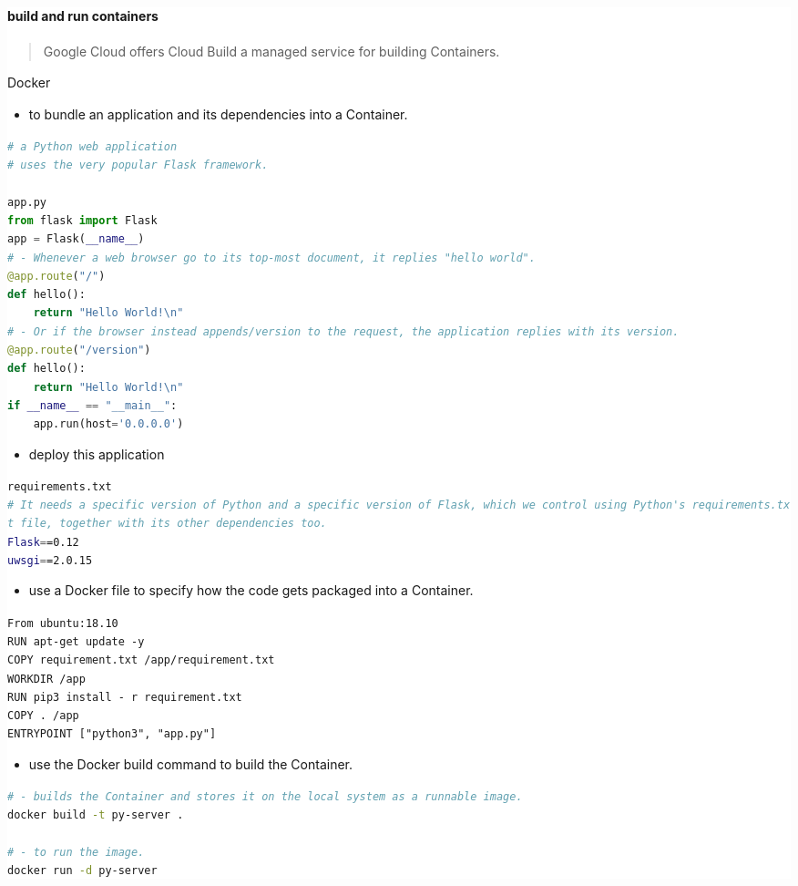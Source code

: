
#### build and run containers

> Google Cloud offers Cloud Build
> a managed service for building Containers.

Docker
- to bundle an application and its dependencies into a Container.

```py
# a Python web application
# uses the very popular Flask framework.

app.py
from flask import Flask
app = Flask(__name__)
# - Whenever a web browser go to its top-most document, it replies "hello world".
@app.route("/")
def hello():
    return "Hello World!\n"
# - Or if the browser instead appends/version to the request, the application replies with its version.
@app.route("/version")
def hello():
    return "Hello World!\n"
if __name__ == "__main__":
    app.run(host='0.0.0.0')
```

- deploy this application

```bash
requirements.txt
# It needs a specific version of Python and a specific version of Flask, which we control using Python's requirements.txt file, together with its other dependencies too.
Flask==0.12
uwsgi==2.0.15
```


- use a Docker file to specify how the code gets packaged into a Container.

```Docker
From ubuntu:18.10
RUN apt-get update -y
COPY requirement.txt /app/requirement.txt
WORKDIR /app
RUN pip3 install - r requirement.txt
COPY . /app
ENTRYPOINT ["python3", "app.py"]
```

- use the Docker build command to build the Container.

```bash
# - builds the Container and stores it on the local system as a runnable image.
docker build -t py-server .

# - to run the image.
docker run -d py-server
```
